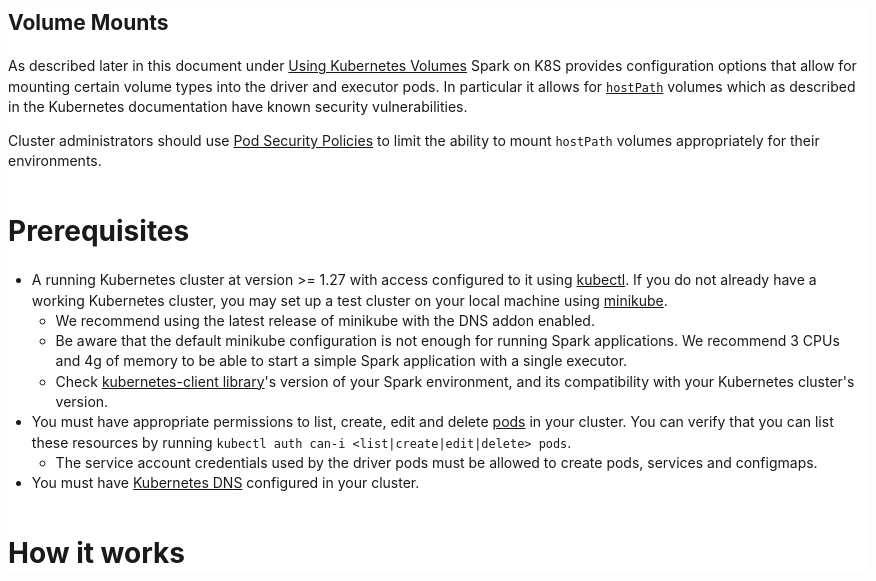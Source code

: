 ## Volume Mounts

As described later in this document under [Using Kubernetes Volumes](#using-kubernetes-volumes) Spark on K8S provides configuration options that allow for mounting certain volume types into the driver and executor pods.  In particular it allows for [`hostPath`](https://kubernetes.io/docs/concepts/storage/volumes/#hostpath) volumes which as described in the Kubernetes documentation have known security vulnerabilities.

Cluster administrators should use [Pod Security Policies](https://kubernetes.io/docs/concepts/policy/pod-security-policy/) to limit the ability to mount `hostPath` volumes appropriately for their environments.

# Prerequisites

* A running Kubernetes cluster at version >= 1.27 with access configured to it using
[kubectl](https://kubernetes.io/docs/reference/kubectl/).  If you do not already have a working Kubernetes cluster,
you may set up a test cluster on your local machine using
[minikube](https://kubernetes.io/docs/getting-started-guides/minikube/).
  * We recommend using the latest release of minikube with the DNS addon enabled.
  * Be aware that the default minikube configuration is not enough for running Spark applications.
  We recommend 3 CPUs and 4g of memory to be able to start a simple Spark application with a single
  executor.
  * Check [kubernetes-client library](https://github.com/fabric8io/kubernetes-client)'s version of your Spark environment, and its compatibility with your Kubernetes cluster's version.
* You must have appropriate permissions to list, create, edit and delete
[pods](https://kubernetes.io/docs/concepts/workloads/pods/) in your cluster. You can verify that you can list these resources
by running `kubectl auth can-i <list|create|edit|delete> pods`.
  * The service account credentials used by the driver pods must be allowed to create pods, services and configmaps.
* You must have [Kubernetes DNS](https://kubernetes.io/docs/concepts/services-networking/dns-pod-service/) configured in your cluster.

# How it works

<p style="text-align: center;">